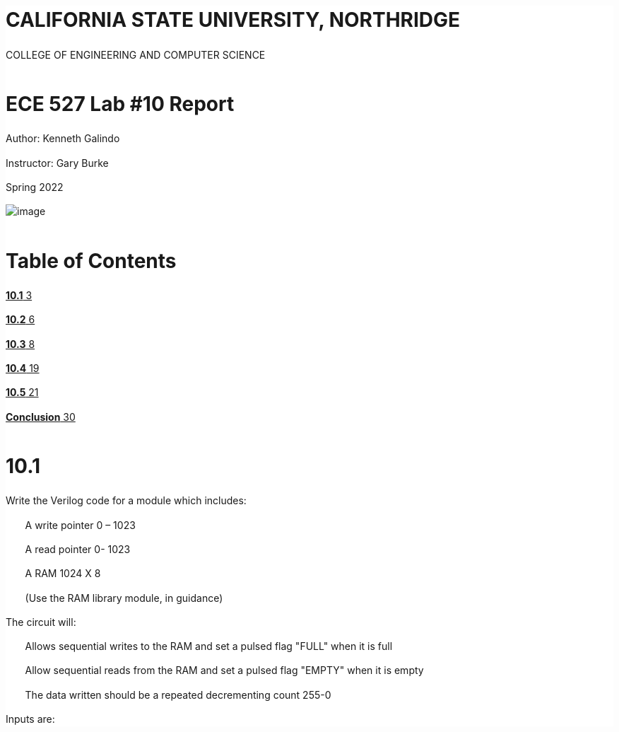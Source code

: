 # **CALIFORNIA STATE UNIVERSITY, NORTHRIDGE**

COLLEGE OF ENGINEERING AND COMPUTER SCIENCE

# **ECE 527 Lab #10 Report**

Author: Kenneth Galindo

Instructor: Gary Burke

Spring 2022

![image](https://user-images.githubusercontent.com/98668234/174352608-28c0adcf-a6dc-42e8-b1ac-e4b4233af9ce.png)


# Table of Contents

[**10.1** 3](#_Toc103715456)

[**10.2** 6](#_Toc103715457)

[**10.3** 8](#_Toc103715458)

[**10.4** 19](#_Toc103715459)

[**10.5** 21](#_Toc103715460)

[**Conclusion** 30](#_Toc103715461)


# **10.1**

Write the Verilog code for a module which includes:

&nbsp;&nbsp;&nbsp;&nbsp;&nbsp;&nbsp; A write pointer 0 – 1023

&nbsp;&nbsp;&nbsp;&nbsp;&nbsp;&nbsp; A read pointer 0- 1023

&nbsp;&nbsp;&nbsp;&nbsp;&nbsp;&nbsp; A RAM 1024 X 8

&nbsp;&nbsp;&nbsp;&nbsp;&nbsp;&nbsp; (Use the RAM library module, in guidance)  
  

The circuit will:

&nbsp;&nbsp;&nbsp;&nbsp;&nbsp;&nbsp;  Allows sequential writes to the RAM and set a pulsed flag &quot;FULL&quot; when it is full

&nbsp;&nbsp;&nbsp;&nbsp;&nbsp;&nbsp;  Allow sequential reads from the RAM and set a pulsed flag &quot;EMPTY&quot; when it is empty

&nbsp;&nbsp;&nbsp;&nbsp;&nbsp;&nbsp;  The data written should be a repeated decrementing count 255-0  
  



Inputs are:
